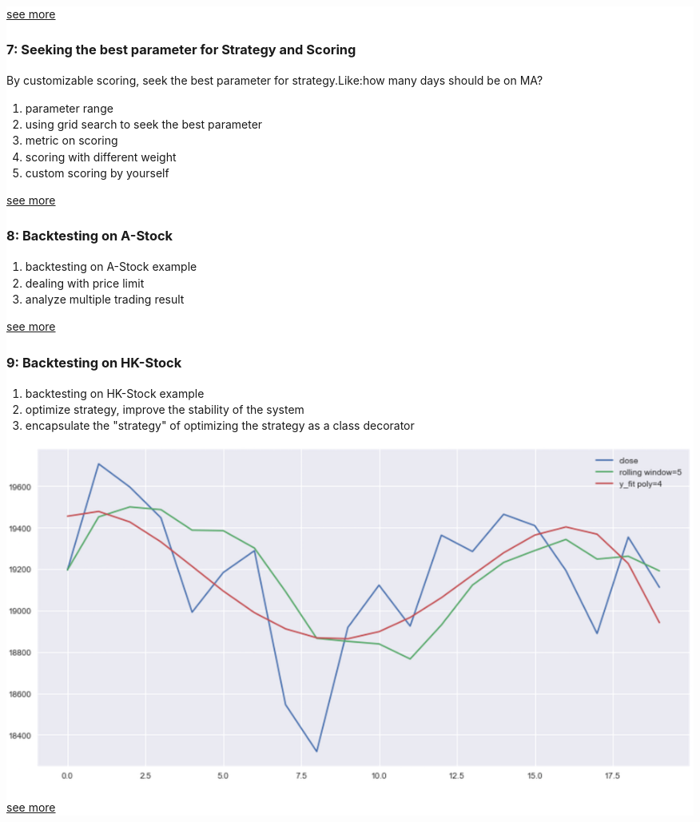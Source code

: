 
[see more](http://www.abuquant.com/lecture/lecture_6.html)

### 7: Seeking the best parameter for Strategy and Scoring

By customizable scoring, seek the best parameter for strategy.Like:how many days should be on MA?

1. parameter range
2. using grid search to seek the best parameter
3. metric on scoring
4. scoring with different weight
5. custom scoring by yourself 

[see more](http://www.abuquant.com/lecture/lecture_7.html)

### 8: Backtesting on A-Stock

1. backtesting on A-Stock example
2. dealing with price limit
3. analyze multiple trading result

[see more](http://www.abuquant.com/lecture/lecture_8.html)

### 9: Backtesting on HK-Stock

1. backtesting on HK-Stock example
2. optimize strategy, improve the stability of the system
3. encapsulate the "strategy" of optimizing the strategy as a class decorator


![](./img/img7.png)

[see more](http://www.abuquant.com/lecture/lecture_9.html)
